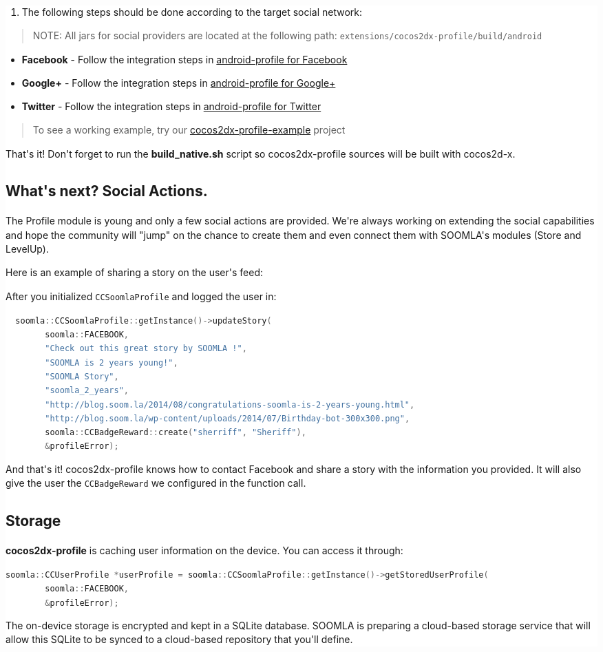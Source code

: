 1. The following steps should be done according to the target social network:

> NOTE: All jars for social providers are located at the following path: `extensions/cocos2dx-profile/build/android`

  - **Facebook** - Follow the integration steps in [android-profile for Facebook](https://github.com/soomla/android-profile#facebook)

  - **Google+** - Follow the integration steps in [android-profile for Google+](https://github.com/soomla/android-profile#google-plus)

  - **Twitter** - Follow the integration steps in [android-profile for Twitter](https://github.com/soomla/android-profile#twitter)

> To see a working example, try our [cocos2dx-profile-example](https://github.com/soomla/cocos2dx-profile-example) project

That's it! Don't forget to run the **build_native.sh** script so cocos2dx-profile sources will be built with cocos2d-x.

## What's next? Social Actions.

The Profile module is young and only a few social actions are provided. We're always working on extending the social capabilities and hope the community will "jump" on the chance to create them and even connect them with SOOMLA's modules (Store and LevelUp).

Here is an example of sharing a story on the user's feed:

After you initialized `CCSoomlaProfile` and logged the user in:

```cpp
  soomla::CCSoomlaProfile::getInstance()->updateStory(
        soomla::FACEBOOK,
        "Check out this great story by SOOMLA !",
        "SOOMLA is 2 years young!",
        "SOOMLA Story",
        "soomla_2_years",
        "http://blog.soom.la/2014/08/congratulations-soomla-is-2-years-young.html",
        "http://blog.soom.la/wp-content/uploads/2014/07/Birthday-bot-300x300.png",
        soomla::CCBadgeReward::create("sherriff", "Sheriff"),
        &profileError);
```

And that's it! cocos2dx-profile knows how to contact Facebook and share a story with the information you provided. It will also give the user the `CCBadgeReward` we configured in the function call.

Storage
---

**cocos2dx-profile** is caching user information on the device. You can access it through:

```cpp
soomla::CCUserProfile *userProfile = soomla::CCSoomlaProfile::getInstance()->getStoredUserProfile(
        soomla::FACEBOOK,
        &profileError);
```

The on-device storage is encrypted and kept in a SQLite database. SOOMLA is preparing a cloud-based storage service that will allow this SQLite to be synced to a cloud-based repository that you'll define.
